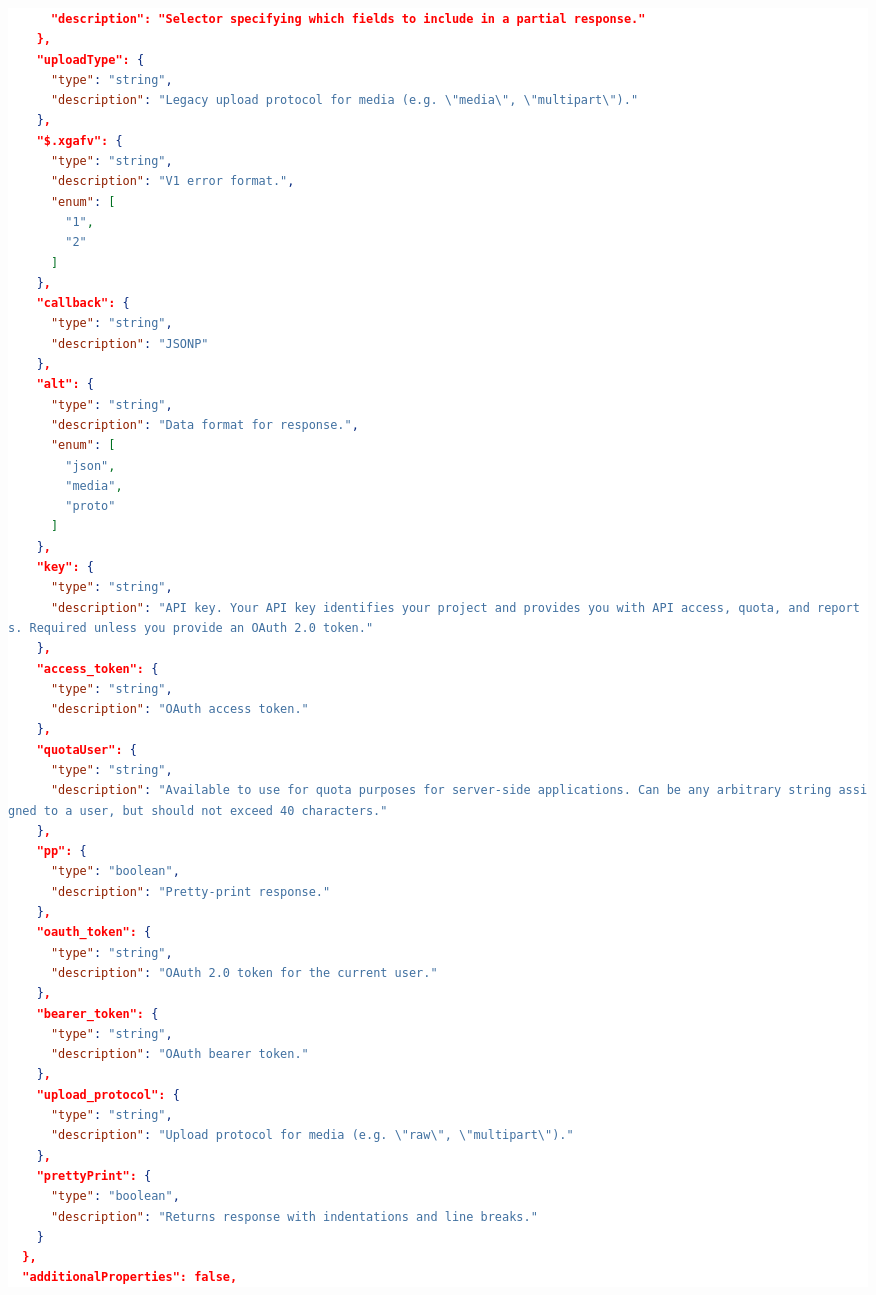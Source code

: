 ```json
      "description": "Selector specifying which fields to include in a partial response."
    },
    "uploadType": {
      "type": "string",
      "description": "Legacy upload protocol for media (e.g. \"media\", \"multipart\")."
    },
    "$.xgafv": {
      "type": "string",
      "description": "V1 error format.",
      "enum": [
        "1",
        "2"
      ]
    },
    "callback": {
      "type": "string",
      "description": "JSONP"
    },
    "alt": {
      "type": "string",
      "description": "Data format for response.",
      "enum": [
        "json",
        "media",
        "proto"
      ]
    },
    "key": {
      "type": "string",
      "description": "API key. Your API key identifies your project and provides you with API access, quota, and reports. Required unless you provide an OAuth 2.0 token."
    },
    "access_token": {
      "type": "string",
      "description": "OAuth access token."
    },
    "quotaUser": {
      "type": "string",
      "description": "Available to use for quota purposes for server-side applications. Can be any arbitrary string assigned to a user, but should not exceed 40 characters."
    },
    "pp": {
      "type": "boolean",
      "description": "Pretty-print response."
    },
    "oauth_token": {
      "type": "string",
      "description": "OAuth 2.0 token for the current user."
    },
    "bearer_token": {
      "type": "string",
      "description": "OAuth bearer token."
    },
    "upload_protocol": {
      "type": "string",
      "description": "Upload protocol for media (e.g. \"raw\", \"multipart\")."
    },
    "prettyPrint": {
      "type": "boolean",
      "description": "Returns response with indentations and line breaks."
    }
  },
  "additionalProperties": false,
```